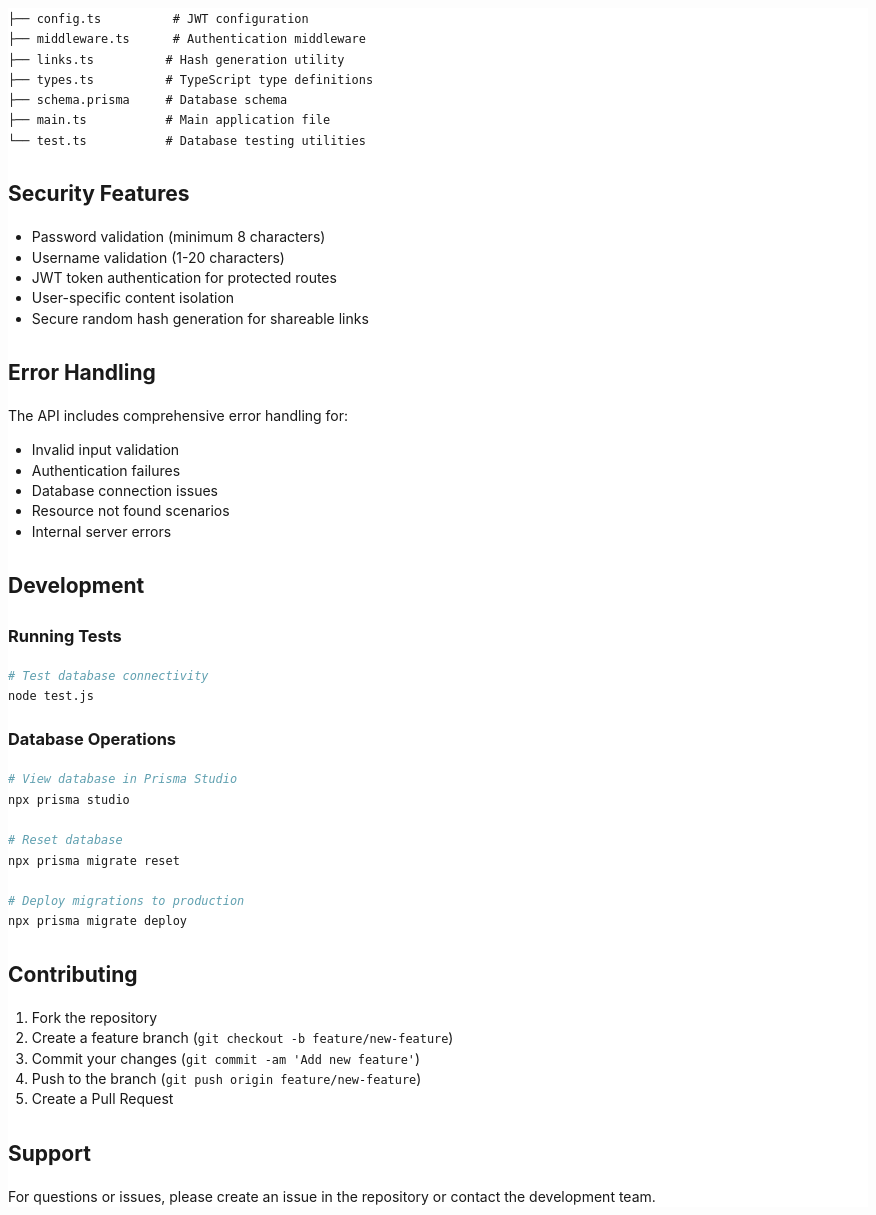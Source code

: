 ```
├── config.ts          # JWT configuration
├── middleware.ts      # Authentication middleware
├── links.ts          # Hash generation utility
├── types.ts          # TypeScript type definitions
├── schema.prisma     # Database schema
├── main.ts           # Main application file
└── test.ts           # Database testing utilities
```

## Security Features

- Password validation (minimum 8 characters)
- Username validation (1-20 characters)
- JWT token authentication for protected routes
- User-specific content isolation
- Secure random hash generation for shareable links

## Error Handling

The API includes comprehensive error handling for:
- Invalid input validation
- Authentication failures
- Database connection issues
- Resource not found scenarios
- Internal server errors

## Development

### Running Tests
```bash
# Test database connectivity
node test.js
```

### Database Operations
```bash
# View database in Prisma Studio
npx prisma studio

# Reset database
npx prisma migrate reset

# Deploy migrations to production
npx prisma migrate deploy
```

## Contributing

1. Fork the repository
2. Create a feature branch (`git checkout -b feature/new-feature`)
3. Commit your changes (`git commit -am 'Add new feature'`)
4. Push to the branch (`git push origin feature/new-feature`)
5. Create a Pull Request


## Support

For questions or issues, please create an issue in the repository or contact the development team.